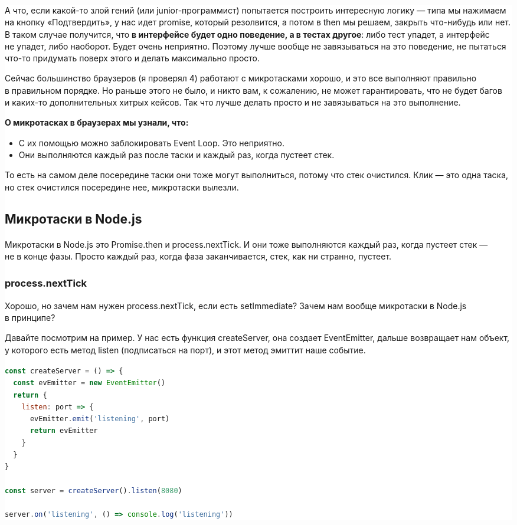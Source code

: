 А что, если какой-то злой гений (или junior-программист) попытается построить интересную логику — типа мы нажимаем на кнопку «Подтвердить», у нас идет promise, который резолвится, а потом в then мы решаем, закрыть что-нибудь или нет. В таком случае получится, что **в интерфейсе будет одно поведение, а в тестах другое**: либо тест упадет, а интерфейс не упадет, либо наоборот. Будет очень неприятно. Поэтому лучше вообще не завязываться на это поведение, не пытаться что-то придумать поверх этого и делать максимально просто.  
  
Сейчас большинство браузеров (я проверял 4) работают с микротасками хорошо, и это все выполняют правильно в правильном порядке. Но раньше этого не было, и никто вам, к сожалению, не может гарантировать, что не будет багов и каких-то дополнительных хитрых кейсов. Так что лучше делать просто и не завязываться на это выполнение.  
  
**О микротасках в браузерах мы узнали, что:**  
  

-   С их помощью можно заблокировать Event Loop. Это неприятно.
-   Они выполняются каждый раз после таски и каждый раз, когда пустеет стек.

  
То есть на самом деле посередине таски они тоже могут выполниться, потому что стек очистился. Клик — это одна таска, но стек очистился посередине нее, микротаски вылезли.  
  

## Микротаски в Node.js  

  
Микротаски в Node.js это Promise.then и process.nextTick. И они тоже выполняются каждый раз, когда пустеет стек — не в конце фазы. Просто каждый раз, когда фаза заканчивается, стек, как ни странно, пустеет.  
  

### process.nextTick  

  
Хорошо, но зачем нам нужен process.nextTick, если есть setImmediate? Зачем нам вообще микротаски в Node.js в принципе?  
  
Давайте посмотрим на пример. У нас есть функция createServer, она создает EventEmitter, дальше возвращает нам объект, у которого есть метод listen (подписаться на порт), и этот метод эмиттит наше событие.  
  

```javascript
const createServer = () => {
  const evEmitter = new EventEmitter()
  return {
    listen: port => {
      evEmitter.emit('listening', port)
      return evEmitter
    }
  }
}

const server = createServer().listen(8080)

server.on('listening', () => console.log('listening'))
```
